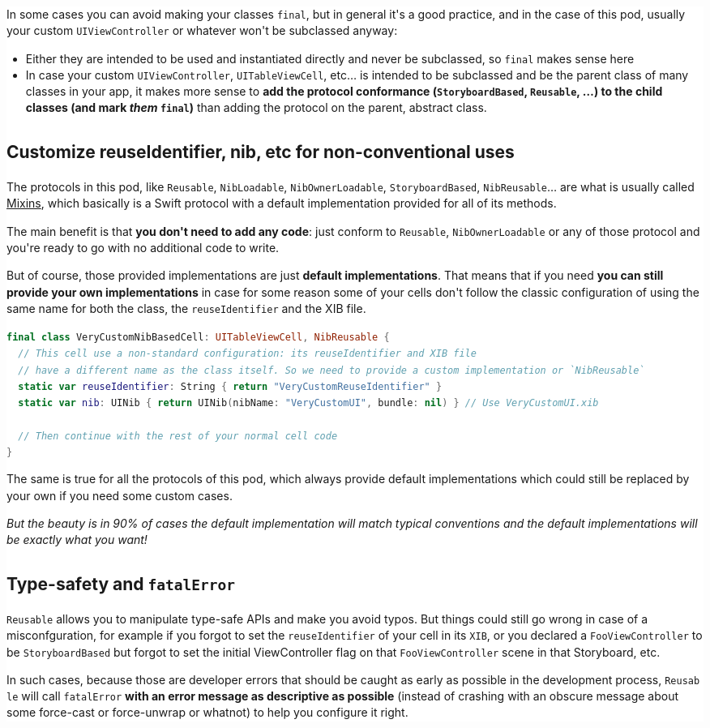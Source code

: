 In some cases you can avoid making your classes `final`, but in general it's a good practice, and in the case of this pod, usually your custom `UIViewController` or whatever won't be subclassed anyway:

* Either they are intended to be used and instantiated directly and never be subclassed, so `final` makes sense here
* In case your custom `UIViewController`, `UITableViewCell`, etc… is intended to be subclassed and be the parent class of many classes in your app, it makes more sense to **add the protocol conformance (`StoryboardBased`, `Reusable`, …) to the child classes (and mark _them_ `final`)** than adding the protocol on the parent, abstract class.

## Customize reuseIdentifier, nib, etc for non-conventional uses

The protocols in this pod, like `Reusable`, `NibLoadable`, `NibOwnerLoadable`, `StoryboardBased`, `NibReusable`… are what is usually called [Mixins](http://alisoftware.github.io/swift/protocol/2015/11/08/mixins-over-inheritance/), which basically is a Swift protocol with a default implementation provided for all of its methods.

The main benefit is that **you don't need to add any code**: just conform to `Reusable`, `NibOwnerLoadable` or any of those protocol and you're ready to go with no additional code to write.

But of course, those provided implementations are just **default implementations**. That means that if you need **you can still provide your own implementations** in case for some reason some of your cells don't follow the classic configuration of using the same name for both the class, the `reuseIdentifier` and the XIB file.

```swift
final class VeryCustomNibBasedCell: UITableViewCell, NibReusable {
  // This cell use a non-standard configuration: its reuseIdentifier and XIB file
  // have a different name as the class itself. So we need to provide a custom implementation or `NibReusable`
  static var reuseIdentifier: String { return "VeryCustomReuseIdentifier" }
  static var nib: UINib { return UINib(nibName: "VeryCustomUI", bundle: nil) } // Use VeryCustomUI.xib
  
  // Then continue with the rest of your normal cell code 
}
```

The same is true for all the protocols of this pod, which always provide default implementations which could still be replaced by your own if you need some custom cases.

_But the beauty is in 90% of cases the default implementation will match typical conventions and the default implementations will be exactly what you want!_

## Type-safety and `fatalError`

`Reusable` allows you to manipulate type-safe APIs and make you avoid typos. But things could still go wrong in case of a misconfguration, for example if you forgot to set the `reuseIdentifier` of your cell in its `XIB`, or you declared a `FooViewController` to be `StoryboardBased` but forgot to set the initial ViewController flag on that `FooViewController` scene in that Storyboard, etc.

In such cases, because those are developer errors that should be caught as early as possible in the development process, `Reusable` will call `fatalError` **with an error message as descriptive as possible** (instead of crashing with an obscure message about some force-cast or force-unwrap or whatnot) to help you configure it right.
